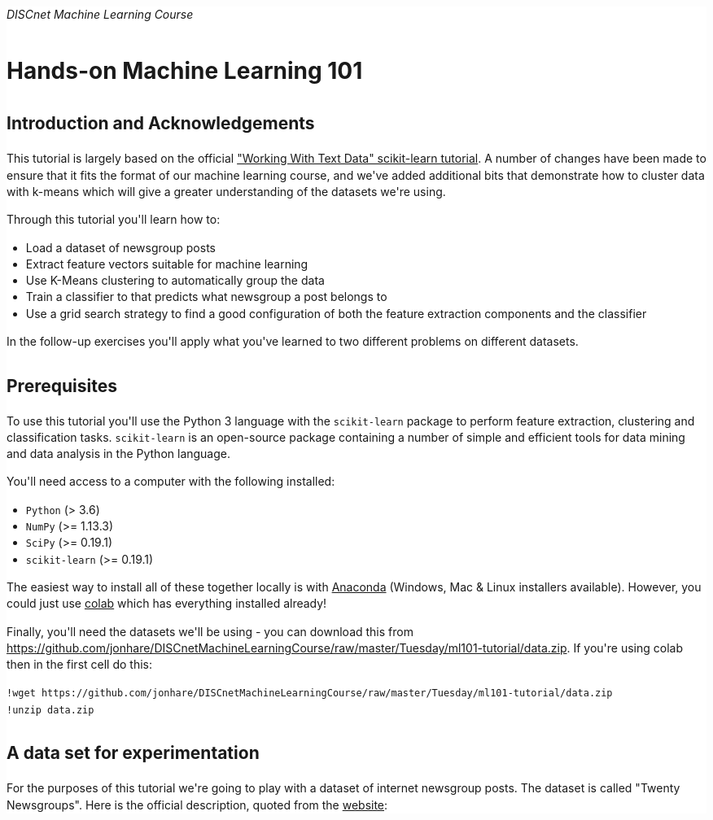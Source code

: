 *DISCnet Machine Learning Course*

# Hands-on Machine Learning 101

## Introduction and Acknowledgements
This tutorial is largely based on the official ["Working With Text Data" scikit-learn tutorial](http://scikit-learn.org/stable/tutorial/text_analytics/working_with_text_data.html). A number of changes have been made to ensure that it fits the format of our machine learning course, and we've added additional bits that demonstrate how to cluster data with k-means which will give a greater understanding of the datasets we're using.

Through this tutorial you'll learn how to:

* Load a dataset of newsgroup posts
* Extract feature vectors suitable for machine learning
* Use K-Means clustering to automatically group the data
* Train a classifier to that predicts what newsgroup a post belongs to
* Use a grid search strategy to find a good configuration of both the feature extraction components and the classifier

In the follow-up exercises you'll apply what you've learned to two different problems on different datasets.

## Prerequisites
To use this tutorial you'll use the Python 3 language with the `scikit-learn` package to perform feature extraction, clustering and classification tasks. `scikit-learn` is an open-source package containing a number of simple and efficient tools for data mining and data analysis in the Python language.

You'll need access to a computer with the following installed:

- `Python` (> 3.6)
- `NumPy` (>= 1.13.3)
- `SciPy` (>= 0.19.1)
- `scikit-learn` (>= 0.19.1)

The easiest way to install all of these together locally is with [Anaconda](https://www.continuum.io/downloads) (Windows, Mac & Linux installers available). However, you could just use [colab](colab.research.google.com) which has everything installed already!

Finally, you'll need the datasets we'll be using - you can download this from https://github.com/jonhare/DISCnetMachineLearningCourse/raw/master/Tuesday/ml101-tutorial/data.zip. If you're using colab then in the first cell do this:

    !wget https://github.com/jonhare/DISCnetMachineLearningCourse/raw/master/Tuesday/ml101-tutorial/data.zip
    !unzip data.zip


## A data set for experimentation

For the purposes of this tutorial we're going to play with a dataset of internet newsgroup posts. The dataset is called "Twenty Newsgroups". Here is the official description, quoted from the [website](http://people.csail.mit.edu/jrennie/20Newsgroups/):
